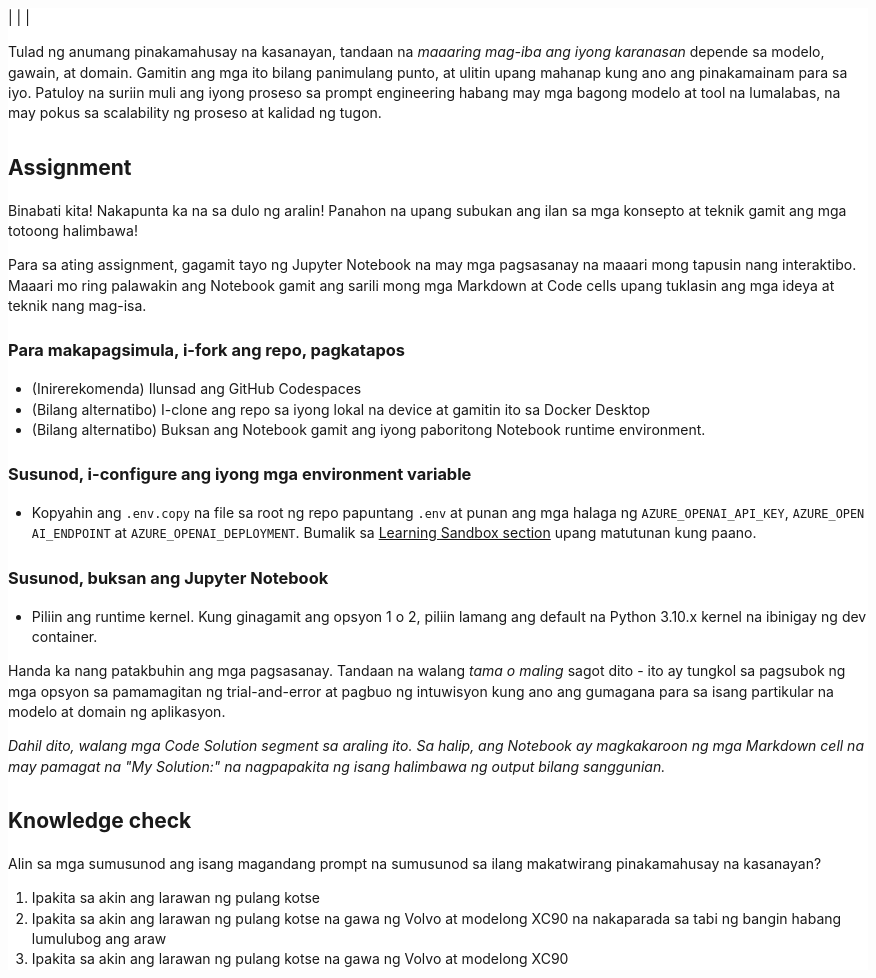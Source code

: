 |                                   |                                                                                                                                                                                                                                                   |

Tulad ng anumang pinakamahusay na kasanayan, tandaan na _maaaring mag-iba ang iyong karanasan_ depende sa modelo, gawain, at domain. Gamitin ang mga ito bilang panimulang punto, at ulitin upang mahanap kung ano ang pinakamainam para sa iyo. Patuloy na suriin muli ang iyong proseso sa prompt engineering habang may mga bagong modelo at tool na lumalabas, na may pokus sa scalability ng proseso at kalidad ng tugon.



## Assignment

Binabati kita! Nakapunta ka na sa dulo ng aralin! Panahon na upang subukan ang ilan sa mga konsepto at teknik gamit ang mga totoong halimbawa!

Para sa ating assignment, gagamit tayo ng Jupyter Notebook na may mga pagsasanay na maaari mong tapusin nang interaktibo. Maaari mo ring palawakin ang Notebook gamit ang sarili mong mga Markdown at Code cells upang tuklasin ang mga ideya at teknik nang mag-isa.

### Para makapagsimula, i-fork ang repo, pagkatapos

- (Inirerekomenda) Ilunsad ang GitHub Codespaces
- (Bilang alternatibo) I-clone ang repo sa iyong lokal na device at gamitin ito sa Docker Desktop
- (Bilang alternatibo) Buksan ang Notebook gamit ang iyong paboritong Notebook runtime environment.

### Susunod, i-configure ang iyong mga environment variable

- Kopyahin ang `.env.copy` na file sa root ng repo papuntang `.env` at punan ang mga halaga ng `AZURE_OPENAI_API_KEY`, `AZURE_OPENAI_ENDPOINT` at `AZURE_OPENAI_DEPLOYMENT`. Bumalik sa [Learning Sandbox section](../../../04-prompt-engineering-fundamentals/04-prompt-engineering-fundamentals) upang matutunan kung paano.

### Susunod, buksan ang Jupyter Notebook

- Piliin ang runtime kernel. Kung ginagamit ang opsyon 1 o 2, piliin lamang ang default na Python 3.10.x kernel na ibinigay ng dev container.

Handa ka nang patakbuhin ang mga pagsasanay. Tandaan na walang _tama o maling_ sagot dito - ito ay tungkol sa pagsubok ng mga opsyon sa pamamagitan ng trial-and-error at pagbuo ng intuwisyon kung ano ang gumagana para sa isang partikular na modelo at domain ng aplikasyon.

_Dahil dito, walang mga Code Solution segment sa araling ito. Sa halip, ang Notebook ay magkakaroon ng mga Markdown cell na may pamagat na "My Solution:" na nagpapakita ng isang halimbawa ng output bilang sanggunian._

 

## Knowledge check

Alin sa mga sumusunod ang isang magandang prompt na sumusunod sa ilang makatwirang pinakamahusay na kasanayan?

1. Ipakita sa akin ang larawan ng pulang kotse  
2. Ipakita sa akin ang larawan ng pulang kotse na gawa ng Volvo at modelong XC90 na nakaparada sa tabi ng bangin habang lumulubog ang araw  
3. Ipakita sa akin ang larawan ng pulang kotse na gawa ng Volvo at modelong XC90
